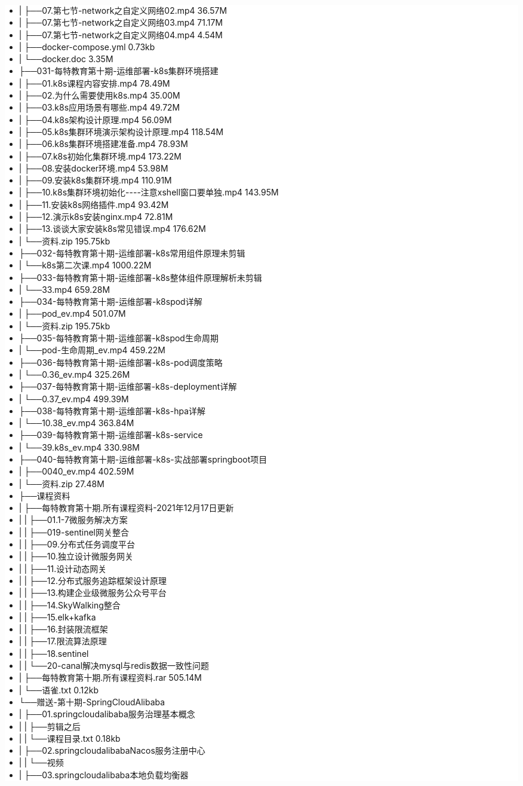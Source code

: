 - |   ├──07.第七节-network之自定义网络02.mp4  36.57M
- |   ├──07.第七节-network之自定义网络03.mp4  71.17M
- |   ├──07.第七节-network之自定义网络04.mp4  4.54M
- |   ├──docker-compose.yml  0.73kb
- |   └──docker.doc  3.35M
- ├──031-每特教育第十期-运维部署-k8s集群环境搭建  
- |   ├──01.k8s课程内容安排.mp4  78.49M
- |   ├──02.为什么需要使用k8s.mp4  35.00M
- |   ├──03.k8s应用场景有哪些.mp4  49.72M
- |   ├──04.k8s架构设计原理.mp4  56.09M
- |   ├──05.k8s集群环境演示架构设计原理.mp4  118.54M
- |   ├──06.k8s集群环境搭建准备.mp4  78.93M
- |   ├──07.k8s初始化集群环境.mp4  173.22M
- |   ├──08.安装docker环境.mp4  53.98M
- |   ├──09.安装k8s集群环境.mp4  110.91M
- |   ├──10.k8s集群环境初始化----注意xshell窗口要单独.mp4  143.95M
- |   ├──11.安装k8s网络插件.mp4  93.42M
- |   ├──12.演示k8s安装nginx.mp4  72.81M
- |   ├──13.谈谈大家安装k8s常见错误.mp4  176.62M
- |   └──资料.zip  195.75kb
- ├──032-每特教育第十期-运维部署-k8s常用组件原理未剪辑  
- |   └──k8s第二次课.mp4  1000.22M
- ├──033-每特教育第十期-运维部署-k8s整体组件原理解析未剪辑  
- |   └──33.mp4  659.28M
- ├──034-每特教育第十期-运维部署-k8spod详解  
- |   ├──pod_ev.mp4  501.07M
- |   └──资料.zip  195.75kb
- ├──035-每特教育第十期-运维部署-k8spod生命周期  
- |   └──pod-生命周期_ev.mp4  459.22M
- ├──036-每特教育第十期-运维部署-k8s-pod调度策略  
- |   └──0.36_ev.mp4  325.26M
- ├──037-每特教育第十期-运维部署-k8s-deployment详解  
- |   └──0.37_ev.mp4  499.39M
- ├──038-每特教育第十期-运维部署-k8s-hpa详解  
- |   └──10.38_ev.mp4  363.84M
- ├──039-每特教育第十期-运维部署-k8s-service  
- |   └──39.k8s_ev.mp4  330.98M
- ├──040-每特教育第十期-运维部署-k8s-实战部署springboot项目  
- |   ├──0040_ev.mp4  402.59M
- |   └──资料.zip  27.48M
- ├──课程资料  
- |   ├──每特教育第十期.所有课程资料-2021年12月17日更新  
- |   |   ├──01.1-7微服务解决方案  
- |   |   ├──019-sentinel网关整合  
- |   |   ├──09.分布式任务调度平台  
- |   |   ├──10.独立设计微服务网关  
- |   |   ├──11.设计动态网关  
- |   |   ├──12.分布式服务追踪框架设计原理  
- |   |   ├──13.构建企业级微服务公众号平台  
- |   |   ├──14.SkyWalking整合  
- |   |   ├──15.elk+kafka  
- |   |   ├──16.封装限流框架  
- |   |   ├──17.限流算法原理  
- |   |   ├──18.sentinel  
- |   |   └──20-canal解决mysql与redis数据一致性问题  
- |   ├──每特教育第十期.所有课程资料.rar  505.14M
- |   └──语雀.txt  0.12kb
- └──赠送-第十期-SpringCloudAlibaba  
- |   ├──01.springcloudalibaba服务治理基本概念  
- |   |   ├──剪辑之后  
- |   |   └──课程目录.txt  0.18kb
- |   ├──02.springcloudalibabaNacos服务注册中心  
- |   |   └──视频  
- |   ├──03.springcloudalibaba本地负载均衡器  